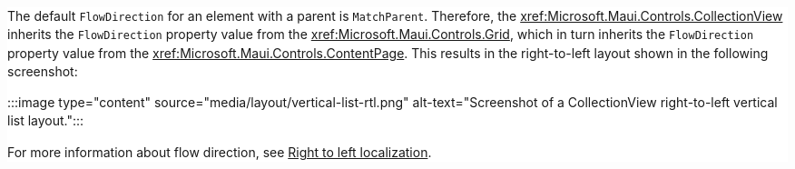 The default `FlowDirection` for an element with a parent is `MatchParent`. Therefore, the <xref:Microsoft.Maui.Controls.CollectionView> inherits the `FlowDirection` property value from the <xref:Microsoft.Maui.Controls.Grid>, which in turn inherits the `FlowDirection` property value from the <xref:Microsoft.Maui.Controls.ContentPage>. This results in the right-to-left layout shown in the following screenshot:

:::image type="content" source="media/layout/vertical-list-rtl.png" alt-text="Screenshot of a CollectionView right-to-left vertical list layout.":::

For more information about flow direction, see [Right to left localization](~/fundamentals/localization.md#right-to-left-localization).
